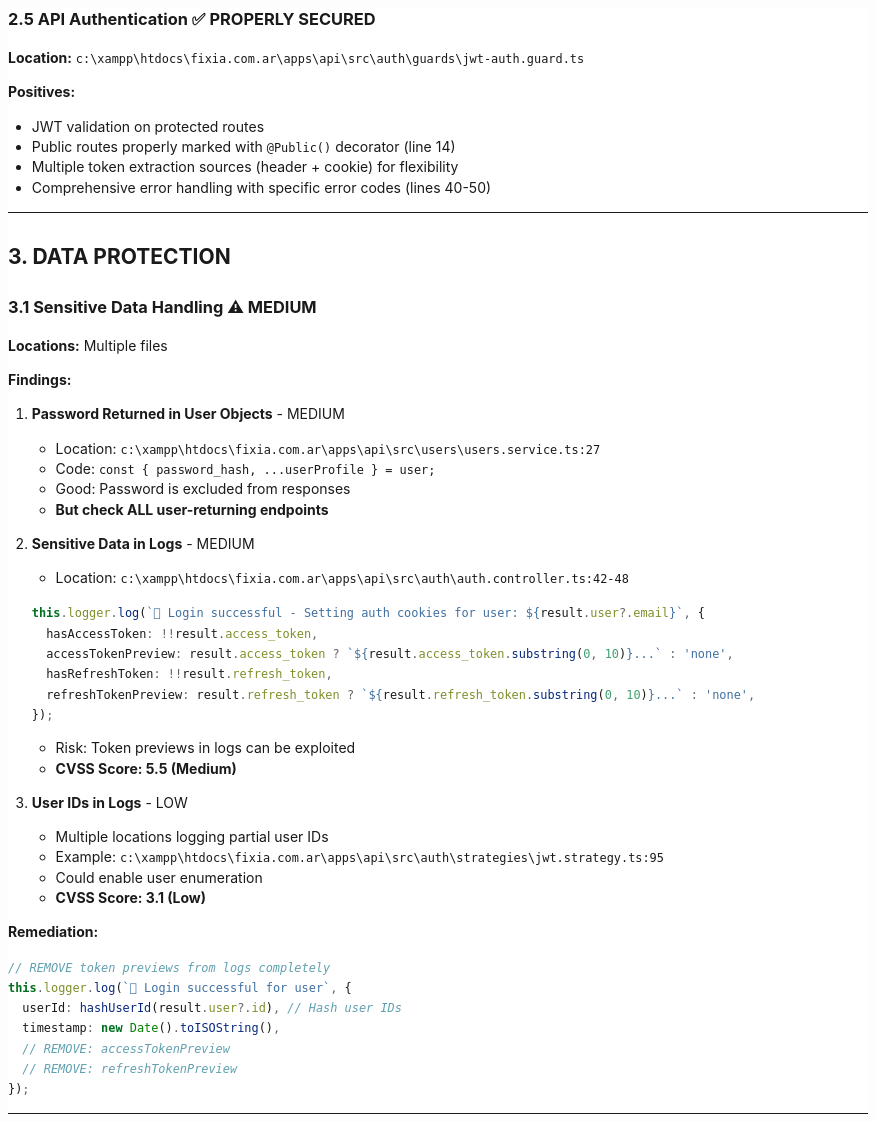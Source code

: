 
### 2.5 API Authentication ✅ **PROPERLY SECURED**

**Location:** `c:\xampp\htdocs\fixia.com.ar\apps\api\src\auth\guards\jwt-auth.guard.ts`

**Positives:**
- JWT validation on protected routes
- Public routes properly marked with `@Public()` decorator (line 14)
- Multiple token extraction sources (header + cookie) for flexibility
- Comprehensive error handling with specific error codes (lines 40-50)

---

## 3. DATA PROTECTION

### 3.1 Sensitive Data Handling ⚠️ **MEDIUM**

**Locations:** Multiple files

**Findings:**

1. **Password Returned in User Objects** - MEDIUM
   - Location: `c:\xampp\htdocs\fixia.com.ar\apps\api\src\users\users.service.ts:27`
   - Code: `const { password_hash, ...userProfile } = user;`
   - Good: Password is excluded from responses
   - **But check ALL user-returning endpoints**

2. **Sensitive Data in Logs** - MEDIUM
   - Location: `c:\xampp\htdocs\fixia.com.ar\apps\api\src\auth\auth.controller.ts:42-48`
   ```typescript
   this.logger.log(`🔐 Login successful - Setting auth cookies for user: ${result.user?.email}`, {
     hasAccessToken: !!result.access_token,
     accessTokenPreview: result.access_token ? `${result.access_token.substring(0, 10)}...` : 'none',
     hasRefreshToken: !!result.refresh_token,
     refreshTokenPreview: result.refresh_token ? `${result.refresh_token.substring(0, 10)}...` : 'none',
   });
   ```
   - Risk: Token previews in logs can be exploited
   - **CVSS Score: 5.5 (Medium)**

3. **User IDs in Logs** - LOW
   - Multiple locations logging partial user IDs
   - Example: `c:\xampp\htdocs\fixia.com.ar\apps\api\src\auth\strategies\jwt.strategy.ts:95`
   - Could enable user enumeration
   - **CVSS Score: 3.1 (Low)**

**Remediation:**
```typescript
// REMOVE token previews from logs completely
this.logger.log(`🔐 Login successful for user`, {
  userId: hashUserId(result.user?.id), // Hash user IDs
  timestamp: new Date().toISOString(),
  // REMOVE: accessTokenPreview
  // REMOVE: refreshTokenPreview
});
```

---